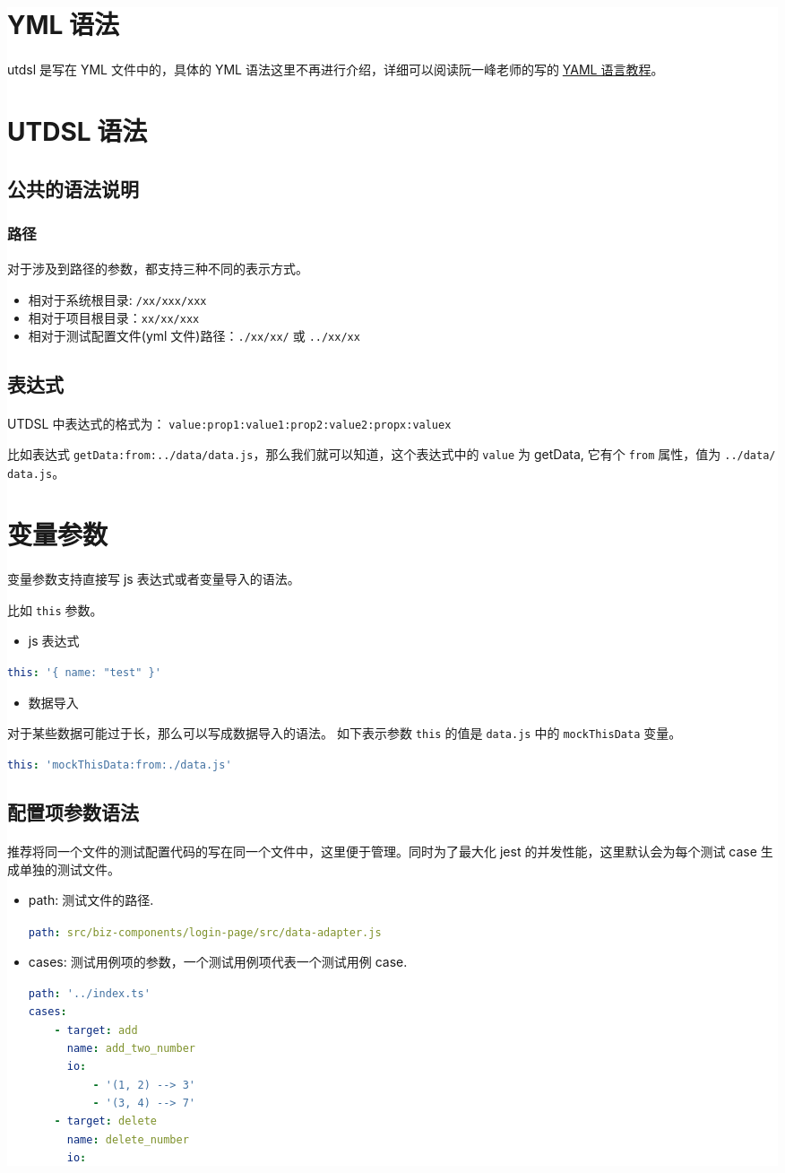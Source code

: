 # YML 语法

utdsl 是写在 YML 文件中的，具体的 YML 语法这里不再进行介绍，详细可以阅读阮一峰老师的写的 [YAML 语言教程](http://www.ruanyifeng.com/blog/2016/07/yaml.html)。

# UTDSL 语法

## 公共的语法说明

### 路径

对于涉及到路径的参数，都支持三种不同的表示方式。

-   相对于系统根目录: `/xx/xxx/xxx`
-   相对于项目根目录：`xx/xx/xxx`
-   相对于测试配置文件(yml 文件)路径：`./xx/xx/` 或 `../xx/xx`

## 表达式

UTDSL 中表达式的格式为： `value:prop1:value1:prop2:value2:propx:valuex`

比如表达式 `getData:from:../data/data.js`，那么我们就可以知道，这个表达式中的 `value` 为 getData, 它有个 `from` 属性，值为 `../data/data.js`。

# 变量参数

变量参数支持直接写 js 表达式或者变量导入的语法。

比如 `this` 参数。

-   js 表达式

```yml
this: '{ name: "test" }'
```

-   数据导入

对于某些数据可能过于长，那么可以写成数据导入的语法。
如下表示参数 `this` 的值是 `data.js` 中的 `mockThisData` 变量。

```yml
this: 'mockThisData:from:./data.js'
```

## 配置项参数语法

推荐将同一个文件的测试配置代码的写在同一个文件中，这里便于管理。同时为了最大化 jest 的并发性能，这里默认会为每个测试 case 生成单独的测试文件。

-   path: 测试文件的路径.
    ```yaml
    path: src/biz-components/login-page/src/data-adapter.js
    ```
-   cases: 测试用例项的参数，一个测试用例项代表一个测试用例 case.
    ```yml
    path: '../index.ts'
    cases:
        - target: add
          name: add_two_number
          io:
              - '(1, 2) --> 3'
              - '(3, 4) --> 7'
        - target: delete
          name: delete_number
          io: